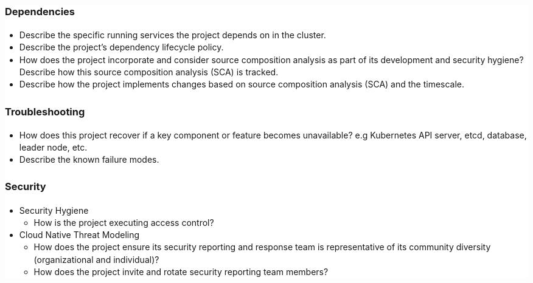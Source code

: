 ### Dependencies

- Describe the specific running services the project depends on in the cluster.
- Describe the project’s dependency lifecycle policy.
- How does the project incorporate and consider source composition analysis as part of its development and security hygiene? Describe how this source composition analysis (SCA) is tracked.
- Describe how the project implements changes based on source composition analysis (SCA) and the timescale.

### Troubleshooting

- How does this project recover if a key component or feature becomes unavailable? e.g Kubernetes API server, etcd, database, leader node, etc.
- Describe the known failure modes.

### Security

- Security Hygiene
  - How is the project executing access control?
- Cloud Native Threat Modeling
  - How does the project ensure its security reporting and response team is representative of its community diversity (organizational and individual)?
  - How does the project invite and rotate security reporting team members?
